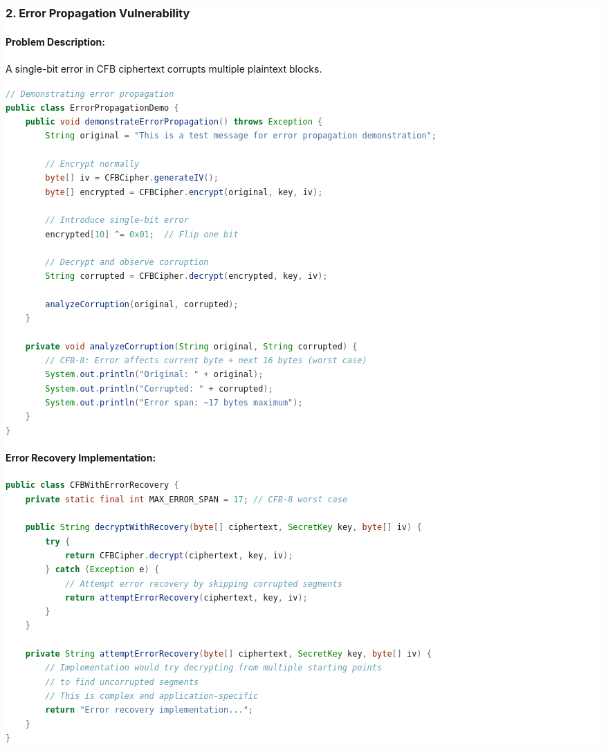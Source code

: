 ### 2. **Error Propagation Vulnerability**

#### Problem Description:
A single-bit error in CFB ciphertext corrupts multiple plaintext blocks.

```java
// Demonstrating error propagation
public class ErrorPropagationDemo {
    public void demonstrateErrorPropagation() throws Exception {
        String original = "This is a test message for error propagation demonstration";
        
        // Encrypt normally
        byte[] iv = CFBCipher.generateIV();
        byte[] encrypted = CFBCipher.encrypt(original, key, iv);
        
        // Introduce single-bit error
        encrypted[10] ^= 0x01;  // Flip one bit
        
        // Decrypt and observe corruption
        String corrupted = CFBCipher.decrypt(encrypted, key, iv);
        
        analyzeCorruption(original, corrupted);
    }
    
    private void analyzeCorruption(String original, String corrupted) {
        // CFB-8: Error affects current byte + next 16 bytes (worst case)
        System.out.println("Original: " + original);
        System.out.println("Corrupted: " + corrupted);
        System.out.println("Error span: ~17 bytes maximum");
    }
}
```

#### Error Recovery Implementation:
```java
public class CFBWithErrorRecovery {
    private static final int MAX_ERROR_SPAN = 17; // CFB-8 worst case
    
    public String decryptWithRecovery(byte[] ciphertext, SecretKey key, byte[] iv) {
        try {
            return CFBCipher.decrypt(ciphertext, key, iv);
        } catch (Exception e) {
            // Attempt error recovery by skipping corrupted segments
            return attemptErrorRecovery(ciphertext, key, iv);
        }
    }
    
    private String attemptErrorRecovery(byte[] ciphertext, SecretKey key, byte[] iv) {
        // Implementation would try decrypting from multiple starting points
        // to find uncorrupted segments
        // This is complex and application-specific
        return "Error recovery implementation...";
    }
}
```
